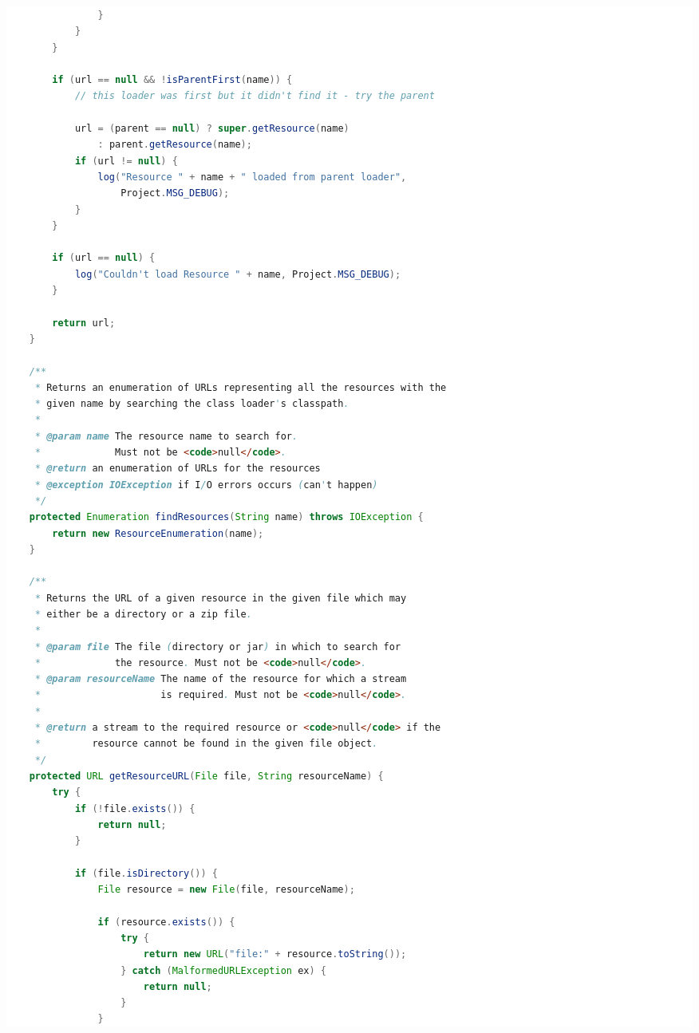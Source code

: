 ```java
                }
            }
        }

        if (url == null && !isParentFirst(name)) {
            // this loader was first but it didn't find it - try the parent

            url = (parent == null) ? super.getResource(name)
                : parent.getResource(name);
            if (url != null) {
                log("Resource " + name + " loaded from parent loader",
                    Project.MSG_DEBUG);
            }
        }

        if (url == null) {
            log("Couldn't load Resource " + name, Project.MSG_DEBUG);
        }

        return url;
    }

    /**
     * Returns an enumeration of URLs representing all the resources with the
     * given name by searching the class loader's classpath.
     *
     * @param name The resource name to search for.
     *             Must not be <code>null</code>.
     * @return an enumeration of URLs for the resources
     * @exception IOException if I/O errors occurs (can't happen)
     */
    protected Enumeration findResources(String name) throws IOException {
        return new ResourceEnumeration(name);
    }

    /**
     * Returns the URL of a given resource in the given file which may
     * either be a directory or a zip file.
     *
     * @param file The file (directory or jar) in which to search for
     *             the resource. Must not be <code>null</code>.
     * @param resourceName The name of the resource for which a stream
     *                     is required. Must not be <code>null</code>.
     *
     * @return a stream to the required resource or <code>null</code> if the
     *         resource cannot be found in the given file object.
     */
    protected URL getResourceURL(File file, String resourceName) {
        try {
            if (!file.exists()) {
                return null;
            }

            if (file.isDirectory()) {
                File resource = new File(file, resourceName);

                if (resource.exists()) {
                    try {
                        return new URL("file:" + resource.toString());
                    } catch (MalformedURLException ex) {
                        return null;
                    }
                }
```